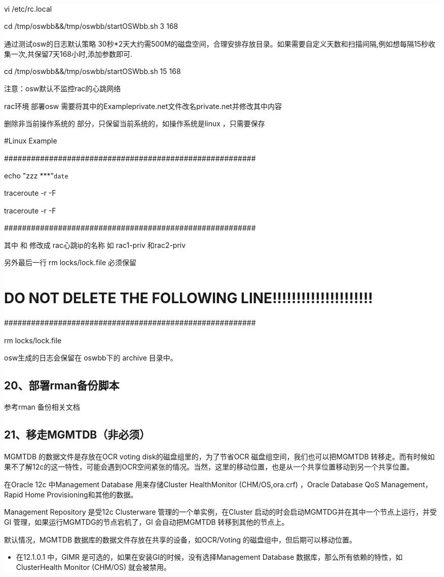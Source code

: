 vi  /etc/rc.local

cd /tmp/oswbb&&/tmp/oswbb/startOSWbb.sh 3 168

通过测试osw的日志默认策略
30秒*2天大约需500M的磁盘空间，合理安排存放目录。如果需要自定义天数和扫描间隔,例如想每隔15秒收集一次,共保留7天168小时,添加参数即可.

cd /tmp/oswbb&&/tmp/oswbb/startOSWbb.sh 15 168

注意：osw默认不监控rac的心跳网络

rac环境 部署osw 需要将其中的Exampleprivate.net文件改名private.net并修改其中内容

删除非当前操作系统的 部分，只保留当前系统的，如操作系统是linux ，只需要保存

#Linux Example

########################################################

echo "zzz ***"`date`

traceroute -r -F <node1-priv>

traceroute -r -F <node2-priv>

########################################################

其中<node1-priv>  和<node2-priv> 修改成  rac心跳ip的名称 如 rac1-priv 和rac2-priv

另外最后一行 rm locks/lock.file 必须保留

# DO NOT DELETE THE FOLLOWING LINE!!!!!!!!!!!!!!!!!!!!!

########################################################

rm locks/lock.file

osw生成的日志会保留在 oswbb下的 archive 目录中。

## 20、部署rman备份脚本

参考rman 备份相关文档

## 21、移走MGMTDB（非必须）

MGMTDB 的数据文件是存放在OCR voting disk的磁盘组里的，为了节省OCR 磁盘组空间，我们也可以把MGMTDB
转移走。而有时候如果不了解12c的这一特性，可能会遇到OCR空间紧张的情况。当然，这里的移动位置，也是从一个共享位置移动到另一个共享位置。

在Oracle 12c 中Management Database 用来存储Cluster HealthMonitor (CHM/OS,ora.crf)
，Oracle Database QoS Management，Rapid Home Provisioning和其他的数据。

Management Repository 是受12c Clusterware 管理的一个单实例，在Cluster
启动的时会启动MGMTDG并在其中一个节点上运行，并受GI 管理，如果运行MGMTDG的节点宕机了，GI 会自动把MGMTDB 转移到其他的节点上。

默认情况，MGMTDB 数据库的数据文件存放在共享的设备，如OCR/Voting 的磁盘组中，但后期可以移动位置。

  * 在12.1.0.1 中，GIMR 是可选的，如果在安装GI的时候，没有选择Management Database 数据库，那么所有依赖的特性，如ClusterHealth Monitor      (CHM/OS) 就会被禁用。
